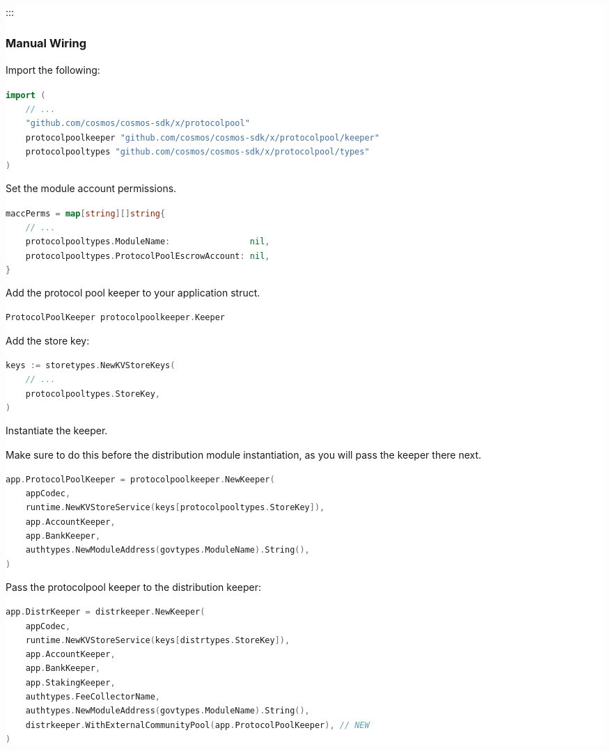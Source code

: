 :::

### Manual Wiring

Import the following:

```go
import (
    // ...
    "github.com/cosmos/cosmos-sdk/x/protocolpool"
    protocolpoolkeeper "github.com/cosmos/cosmos-sdk/x/protocolpool/keeper"
    protocolpooltypes "github.com/cosmos/cosmos-sdk/x/protocolpool/types"
)
```

Set the module account permissions.

```go
maccPerms = map[string][]string{
    // ...
    protocolpooltypes.ModuleName:                nil,
    protocolpooltypes.ProtocolPoolEscrowAccount: nil,
}
```

Add the protocol pool keeper to your application struct.

```go
ProtocolPoolKeeper protocolpoolkeeper.Keeper
```

Add the store key:

```go
keys := storetypes.NewKVStoreKeys(
    // ...
    protocolpooltypes.StoreKey,
)
```

Instantiate the keeper.

Make sure to do this before the distribution module instantiation, as you will pass the keeper there next.

```go
app.ProtocolPoolKeeper = protocolpoolkeeper.NewKeeper(
    appCodec,
    runtime.NewKVStoreService(keys[protocolpooltypes.StoreKey]),
    app.AccountKeeper,
    app.BankKeeper,
    authtypes.NewModuleAddress(govtypes.ModuleName).String(),
)
```

Pass the protocolpool keeper to the distribution keeper:

```go
app.DistrKeeper = distrkeeper.NewKeeper(
    appCodec,
    runtime.NewKVStoreService(keys[distrtypes.StoreKey]),
    app.AccountKeeper,
    app.BankKeeper,
    app.StakingKeeper,
    authtypes.FeeCollectorName,
    authtypes.NewModuleAddress(govtypes.ModuleName).String(),
    distrkeeper.WithExternalCommunityPool(app.ProtocolPoolKeeper), // NEW
)
```
